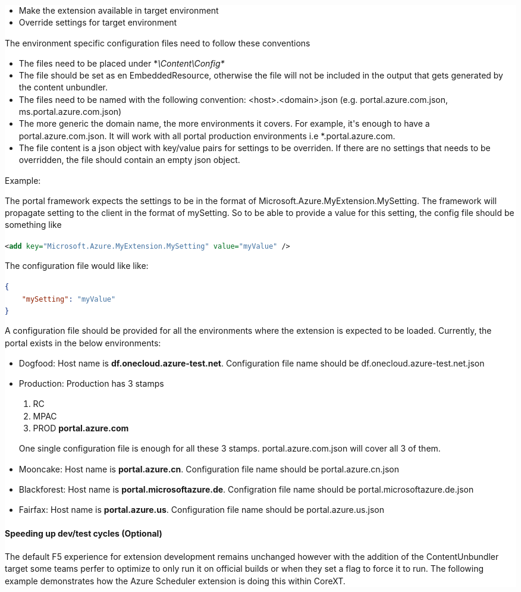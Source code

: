 * Make the extension available in target environment
* Override settings for target environment

The environment specific configuration files need to follow these conventions

* The files need to be placed under **\Content\Config\**
* The file should be set as en EmbeddedResource, otherwise the file will not be included in the output that gets generated by the content unbundler.
* The files need to be named with the following convention: &lt;host&gt;.&lt;domain&gt;.json (e.g. portal.azure.com.json, ms.portal.azure.com.json)
* The more generic the domain name, the more environments it covers. For example, it's enough to have a portal.azure.com.json. It will work with all portal production environments i.e *.portal.azure.com.
* The file content is a json object with key/value pairs for settings to be overriden. If there are no settings that needs to be overridden, the file should contain an empty json object.

Example:

The portal framework expects the settings to be in the format of Microsoft.Azure.MyExtension.MySetting. The framework will propagate setting to the client in the format of mySetting. So to be able to provide a value for this setting, the config file should be something like

```xml
<add key="Microsoft.Azure.MyExtension.MySetting" value="myValue" />
```

The configuration file would like like:

```json
{
    "mySetting": "myValue"      
}
```

A configuration file should be provided for all the environments where the extension is expected to be loaded. Currently, the portal exists in the below environments:

* Dogfood: Host name is **df.onecloud.azure-test.net**. Configuration file name should be df.onecloud.azure-test.net.json
* Production: Production has 3 stamps
	1. RC 
	1. MPAC 
	1. PROD **portal.azure.com**
	
	One single configuration file is enough for all these 3 stamps. portal.azure.com.json will cover all 3 of them.
* Mooncake: Host name is **portal.azure.cn**. Configuration file name should be portal.azure.cn.json
* Blackforest: Host name is **portal.microsoftazure.de**. Configration file name should be portal.microsoftazure.de.json
* Fairfax: Host name is **portal.azure.us**. Configuration file name should be portal.azure.us.json

<a name="deploy-extension-hosting-service-extract-deployment-artifacts-as-part-of-build-speeding-up-dev-test-cycles-optional"></a>
#### Speeding up dev/test cycles (Optional)
The default F5 experience for extension development remains unchanged however with the addition of the ContentUnbundler target some teams perfer to optimize to only run it on official builds or when they set a flag to force it to run.  The following example demonstrates how the Azure Scheduler extension is doing this within CoreXT.
